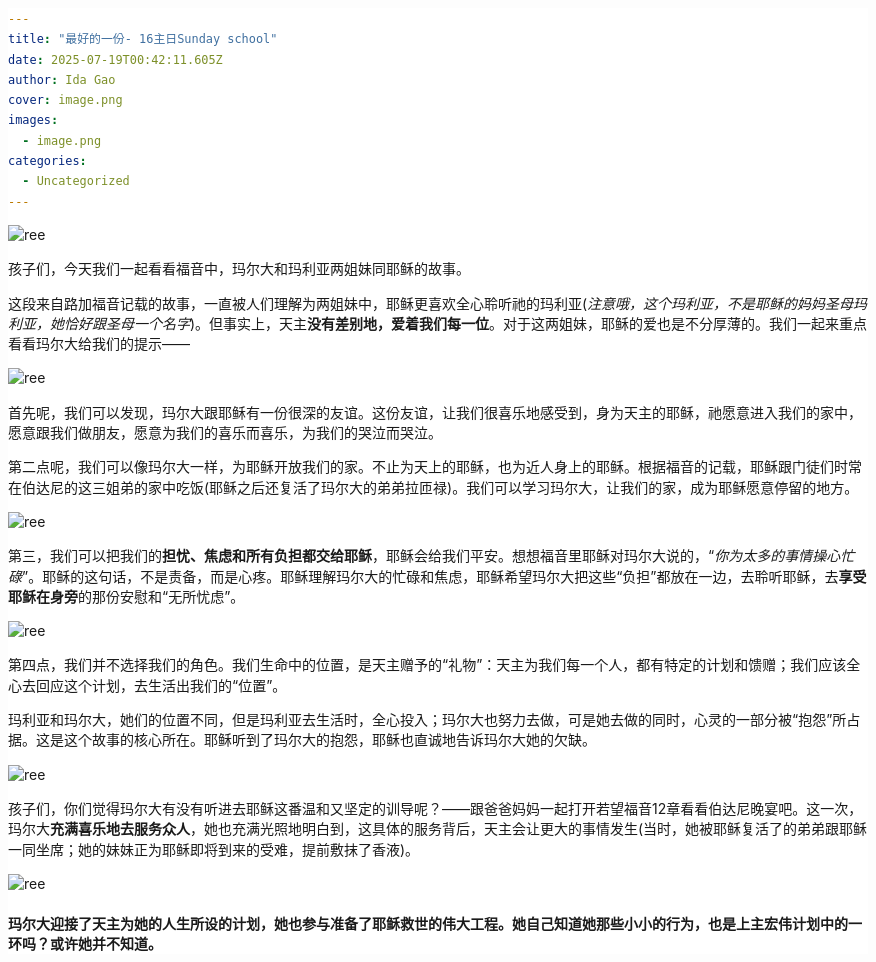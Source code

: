 ```yaml
---
title: "最好的一份- 16主日Sunday school"
date: 2025-07-19T00:42:11.605Z
author: Ida Gao
cover: image.png
images:
  - image.png
categories:
  - Uncategorized
---
```


  



![ree](https://static.wixstatic.com/media/ec8b63_1c760e53488444d7aa330cc64977964a~mv2.jpg)

孩子们，今天我们一起看看福音中，玛尔大和玛利亚两姐妹同耶稣的故事。

  

这段来自路加福音记载的故事，一直被人们理解为两姐妹中，耶稣更喜欢全心聆听祂的玛利亚(_注意哦，这个玛利亚，不是耶稣的妈妈圣母玛利亚，她恰好跟圣母一个名字_)。但事实上，天主**没有差别地，爱着我们每一位**。对于这两姐妹，耶稣的爱也是不分厚薄的。我们一起来重点看看玛尔大给我们的提示——

![ree](https://static.wixstatic.com/media/ec8b63_502aa98def6243e496e46ba4f1e123a1~mv2.jpg)

首先呢，我们可以发现，玛尔大跟耶稣有一份很深的友谊。这份友谊，让我们很喜乐地感受到，身为天主的耶稣，祂愿意进入我们的家中，愿意跟我们做朋友，愿意为我们的喜乐而喜乐，为我们的哭泣而哭泣。

  

第二点呢，我们可以像玛尔大一样，为耶稣开放我们的家。不止为天上的耶稣，也为近人身上的耶稣。根据福音的记载，耶稣跟门徒们时常在伯达尼的这三姐弟的家中吃饭(耶稣之后还复活了玛尔大的弟弟拉匝禄)。我们可以学习玛尔大，让我们的家，成为耶稣愿意停留的地方。

![ree](https://static.wixstatic.com/media/ec8b63_1360bacbac434b9c9c4ced3e90ca888e~mv2.jpg)

第三，我们可以把我们的**担忧、焦虑和所有负担都交给耶稣**，耶稣会给我们平安。想想福音里耶稣对玛尔大说的，“_你为太多的事情操心忙碌_”。耶稣的这句话，不是责备，而是心疼。耶稣理解玛尔大的忙碌和焦虑，耶稣希望玛尔大把这些“负担”都放在一边，去聆听耶稣，去**享受耶稣在身旁**的那份安慰和“无所忧虑”。

![ree](https://static.wixstatic.com/media/ec8b63_8715c25649ca4c94a30f712982757490~mv2.jpg)

第四点，我们并不选择我们的角色。我们生命中的位置，是天主赠予的“礼物”：天主为我们每一个人，都有特定的计划和馈赠；我们应该全心去回应这个计划，去生活出我们的“位置”。

  

玛利亚和玛尔大，她们的位置不同，但是玛利亚去生活时，全心投入；玛尔大也努力去做，可是她去做的同时，心灵的一部分被“抱怨”所占据。这是这个故事的核心所在。耶稣听到了玛尔大的抱怨，耶稣也直诚地告诉玛尔大她的欠缺。

![ree](https://static.wixstatic.com/media/ec8b63_2e0af0c20ce44eed94d09e0f03f16fac~mv2.jpg)

孩子们，你们觉得玛尔大有没有听进去耶稣这番温和又坚定的训导呢？——跟爸爸妈妈一起打开若望福音12章看看伯达尼晚宴吧。这一次，玛尔大**充满喜乐地去服务众人**，她也充满光照地明白到，这具体的服务背后，天主会让更大的事情发生(当时，她被耶稣复活了的弟弟跟耶稣一同坐席；她的妹妹正为耶稣即将到来的受难，提前敷抹了香液)。

![ree](https://static.wixstatic.com/media/ec8b63_52b0ab6ada79443ba4fa380461150e0e~mv2.png)

#### 玛尔大迎接了天主为她的人生所设的计划，她也参与准备了耶稣救世的伟大工程。她自己知道她那些小小的行为，也是上主宏伟计划中的一环吗？或许她并不知道。
